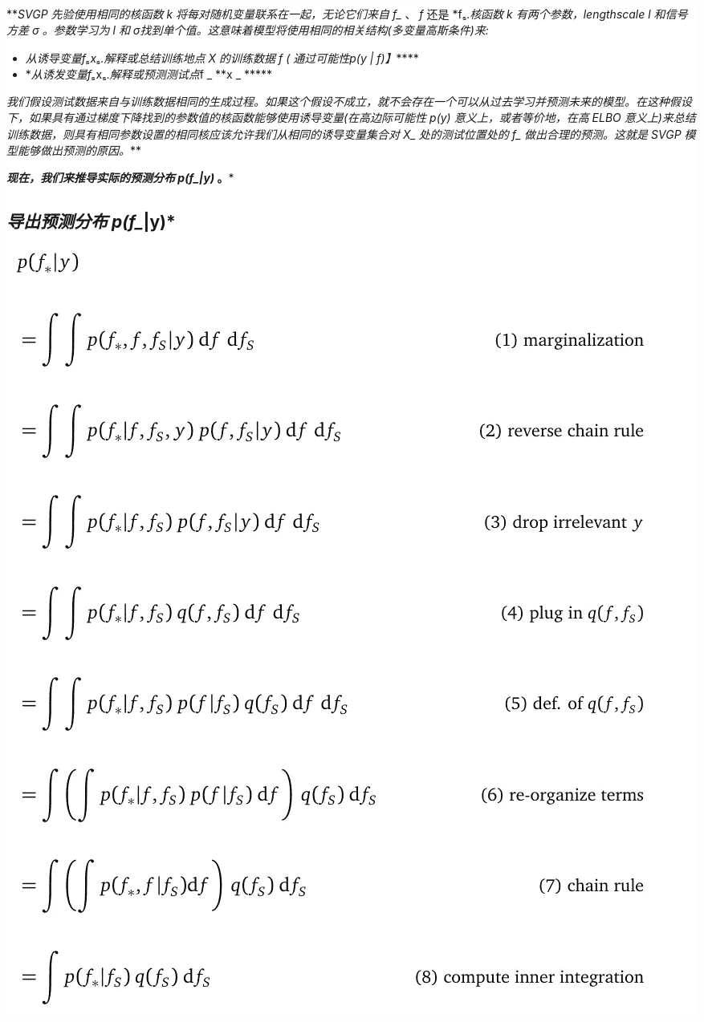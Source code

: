 ***SVGP 先验使用相同的核函数 *k* 将每对随机变量联系在一起，无论它们来自 *f_** 、 *f* 还是 *fₛ.*核函数 *k* 有两个参数，lengthscale *l* 和信号方差 *σ* 。参数学习为 *l* 和 *σ找到单个值。*这意味着模型将使用相同的相关结构(多变量高斯条件)来:***

*   ***从诱导变量*fₛ*xₛ.*解释或总结训练地点 *X* 的训练数据 *f (* 通过可能性*p(y | f)】*****
*   ***从诱发变量*fₛ*xₛ.*解释或预测测试点*f _ **x _ *****

***我们假设测试数据来自与训练数据相同的生成过程。如果这个假设不成立，就不会存在一个可以从过去学习并预测未来的模型。在这种假设下，如果具有通过梯度下降找到的参数值的核函数能够使用诱导变量(在高边际可能性 *p(y)* 意义上，或者等价地，在高 *ELBO* 意义上)来总结训练数据，则具有相同参数设置的相同核应该允许我们从相同的诱导变量集合对 *X_** 处的测试位置处的 *f_** 做出合理的预测。这就是 SVGP 模型能够做出预测的原因。***

***现在，我们来推导实际的预测分布 *p(f_*|y)* 。***

## ***导出预测分布 p(f_*|y)***

***![](img/1bf74bb0309a67a9a90d0a4d37a6b42b.png)***
